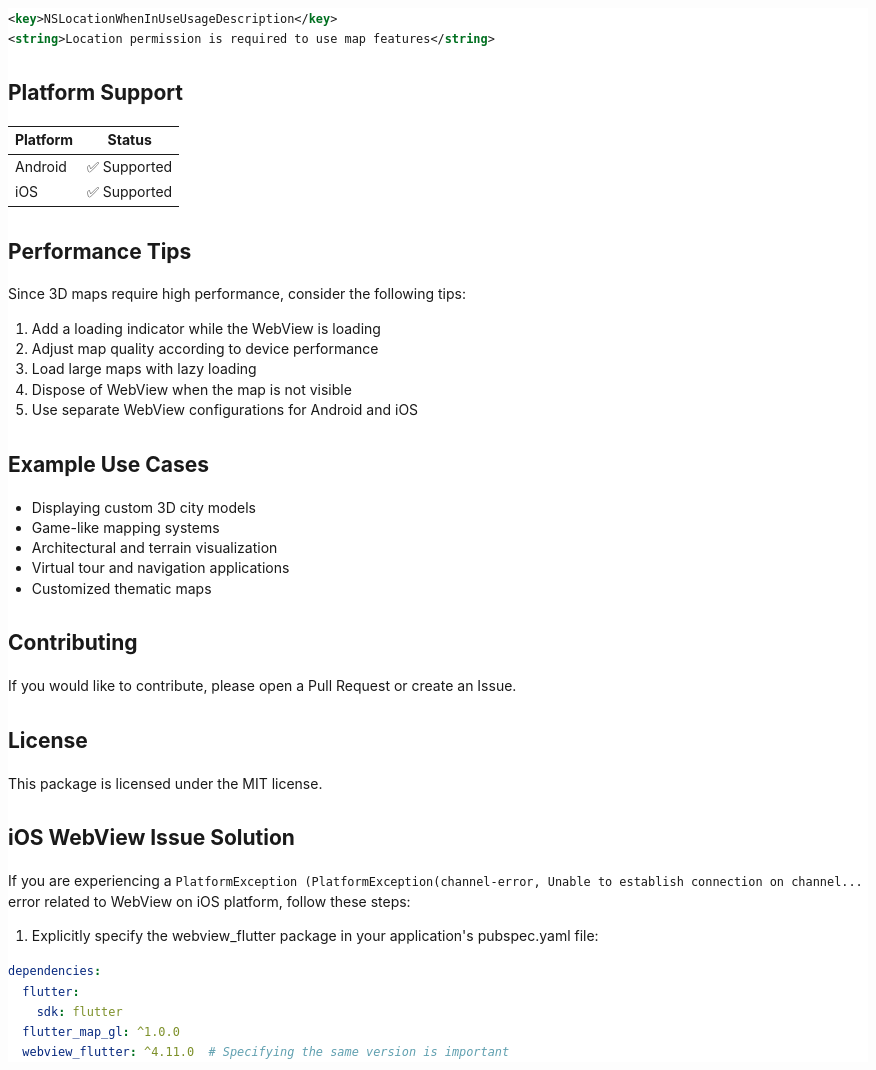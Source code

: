 ```xml
<key>NSLocationWhenInUseUsageDescription</key>
<string>Location permission is required to use map features</string>
```

## Platform Support

| Platform | Status |
| -------- | ----- |
| Android | ✅ Supported |
| iOS | ✅ Supported |

## Performance Tips

Since 3D maps require high performance, consider the following tips:

1. Add a loading indicator while the WebView is loading
2. Adjust map quality according to device performance
3. Load large maps with lazy loading
4. Dispose of WebView when the map is not visible
5. Use separate WebView configurations for Android and iOS

## Example Use Cases

- Displaying custom 3D city models
- Game-like mapping systems
- Architectural and terrain visualization
- Virtual tour and navigation applications
- Customized thematic maps

## Contributing

If you would like to contribute, please open a Pull Request or create an Issue.

## License

This package is licensed under the MIT license.

## iOS WebView Issue Solution

If you are experiencing a `PlatformException (PlatformException(channel-error, Unable to establish connection on channel...` error related to WebView on iOS platform, follow these steps:

1. Explicitly specify the webview_flutter package in your application's pubspec.yaml file:
```yaml
dependencies:
  flutter:
    sdk: flutter
  flutter_map_gl: ^1.0.0
  webview_flutter: ^4.11.0  # Specifying the same version is important
```
